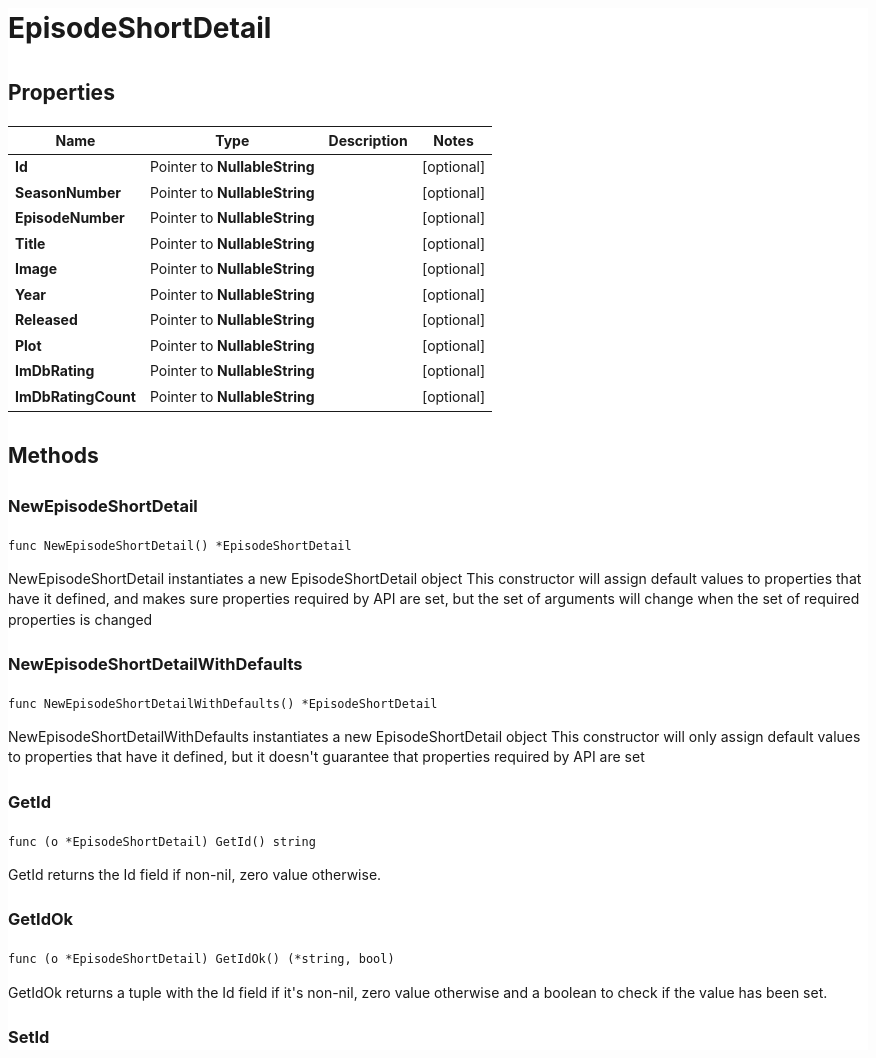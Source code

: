 # EpisodeShortDetail

## Properties

Name | Type | Description | Notes
------------ | ------------- | ------------- | -------------
**Id** | Pointer to **NullableString** |  | [optional] 
**SeasonNumber** | Pointer to **NullableString** |  | [optional] 
**EpisodeNumber** | Pointer to **NullableString** |  | [optional] 
**Title** | Pointer to **NullableString** |  | [optional] 
**Image** | Pointer to **NullableString** |  | [optional] 
**Year** | Pointer to **NullableString** |  | [optional] 
**Released** | Pointer to **NullableString** |  | [optional] 
**Plot** | Pointer to **NullableString** |  | [optional] 
**ImDbRating** | Pointer to **NullableString** |  | [optional] 
**ImDbRatingCount** | Pointer to **NullableString** |  | [optional] 

## Methods

### NewEpisodeShortDetail

`func NewEpisodeShortDetail() *EpisodeShortDetail`

NewEpisodeShortDetail instantiates a new EpisodeShortDetail object
This constructor will assign default values to properties that have it defined,
and makes sure properties required by API are set, but the set of arguments
will change when the set of required properties is changed

### NewEpisodeShortDetailWithDefaults

`func NewEpisodeShortDetailWithDefaults() *EpisodeShortDetail`

NewEpisodeShortDetailWithDefaults instantiates a new EpisodeShortDetail object
This constructor will only assign default values to properties that have it defined,
but it doesn't guarantee that properties required by API are set

### GetId

`func (o *EpisodeShortDetail) GetId() string`

GetId returns the Id field if non-nil, zero value otherwise.

### GetIdOk

`func (o *EpisodeShortDetail) GetIdOk() (*string, bool)`

GetIdOk returns a tuple with the Id field if it's non-nil, zero value otherwise
and a boolean to check if the value has been set.

### SetId
